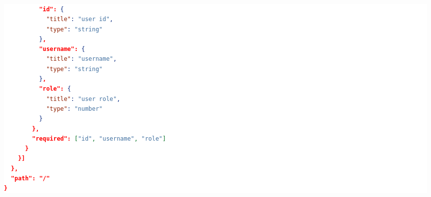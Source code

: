 ```json
          "id": {
            "title": "user id",
            "type": "string"
          },
          "username": {
            "title": "username",
            "type": "string"
          },
          "role": {
            "title": "user role",
            "type": "number"
          }
        },
        "required": ["id", "username", "role"]
      }
    }]
  },
  "path": "/"
}
```
